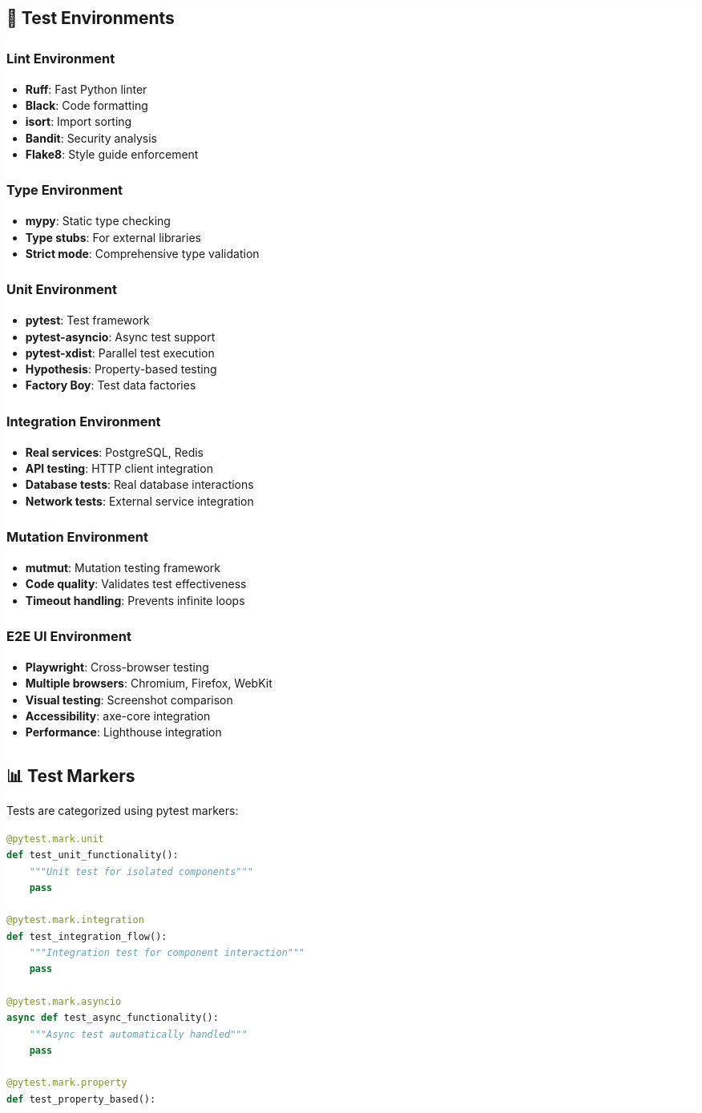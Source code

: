 ## 🧪 Test Environments

### Lint Environment
- **Ruff**: Fast Python linter
- **Black**: Code formatting
- **isort**: Import sorting
- **Bandit**: Security analysis
- **Flake8**: Style guide enforcement

### Type Environment
- **mypy**: Static type checking
- **Type stubs**: For external libraries
- **Strict mode**: Comprehensive type validation

### Unit Environment
- **pytest**: Test framework
- **pytest-asyncio**: Async test support
- **pytest-xdist**: Parallel test execution
- **Hypothesis**: Property-based testing
- **Factory Boy**: Test data factories

### Integration Environment
- **Real services**: PostgreSQL, Redis
- **API testing**: HTTP client integration
- **Database tests**: Real database interactions
- **Network tests**: External service integration

### Mutation Environment
- **mutmut**: Mutation testing framework
- **Code quality**: Validates test effectiveness
- **Timeout handling**: Prevents infinite loops

### E2E UI Environment
- **Playwright**: Cross-browser testing
- **Multiple browsers**: Chromium, Firefox, WebKit
- **Visual testing**: Screenshot comparison
- **Accessibility**: axe-core integration
- **Performance**: Lighthouse integration

## 📊 Test Markers

Tests are categorized using pytest markers:

```python
@pytest.mark.unit
def test_unit_functionality():
    """Unit test for isolated components"""
    pass

@pytest.mark.integration
def test_integration_flow():
    """Integration test for component interaction"""
    pass

@pytest.mark.asyncio
async def test_async_functionality():
    """Async test automatically handled"""
    pass

@pytest.mark.property
def test_property_based():
```